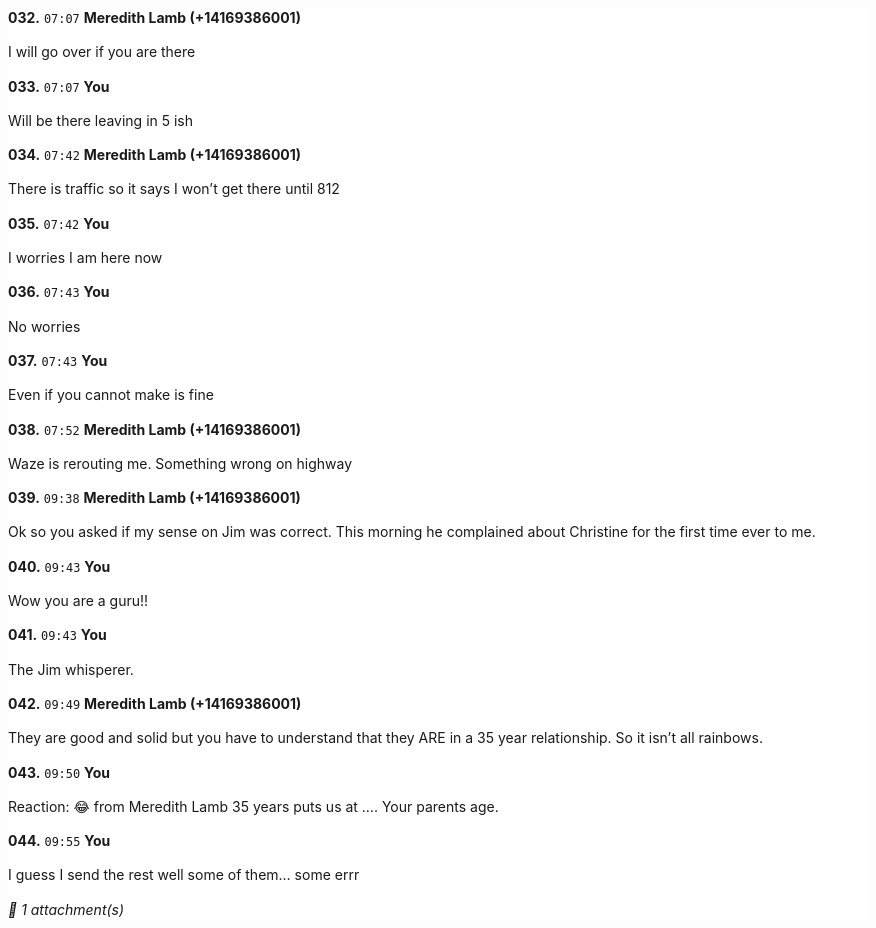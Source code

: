 **032.** `07:07` **Meredith Lamb (+14169386001)**

I will go over if you are there


**033.** `07:07` **You**

Will be there leaving in 5 ish


**034.** `07:42` **Meredith Lamb (+14169386001)**

There is traffic so it says I won’t get there until 812


**035.** `07:42` **You**

I worries I am here now


**036.** `07:43` **You**

No worries


**037.** `07:43` **You**

Even if you cannot make is fine


**038.** `07:52` **Meredith Lamb (+14169386001)**

Waze is rerouting me\. Something wrong on highway


**039.** `09:38` **Meredith Lamb (+14169386001)**

Ok so you asked if my sense on Jim was correct\. This morning he complained about Christine for the first time ever to me\.


**040.** `09:43` **You**

Wow you are a guru\!\!


**041.** `09:43` **You**

The Jim whisperer\.


**042.** `09:49` **Meredith Lamb (+14169386001)**

They are good and solid but you have to understand that they ARE in a 35 year relationship\. So it isn’t all rainbows\.


**043.** `09:50` **You**

Reaction: 😂 from Meredith Lamb
35 years puts us at …\. Your parents age\.


**044.** `09:55` **You**

I guess I send the rest well some of them… some errr

*📎 1 attachment(s)*
